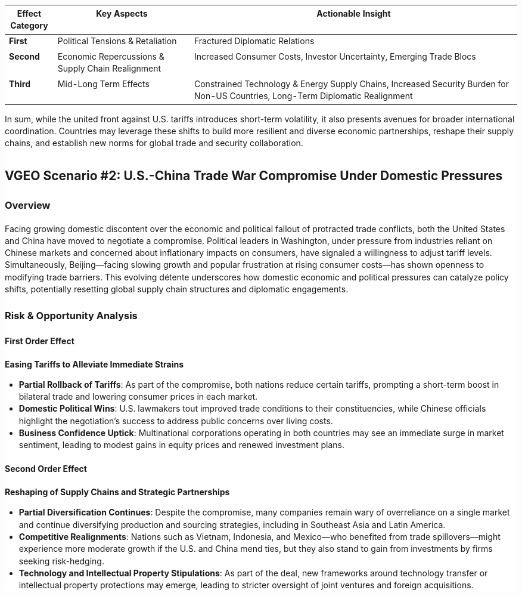 | **Effect Category** | **Key Aspects**                                | **Actionable Insight**                                                      |
|-----------|----------------------------------------------------|----------------------------------------------------------------------------------------|
| **First** | Political Tensions & Retaliation                   | Fractured Diplomatic Relations                                                         |
| **Second**| Economic Repercussions & Supply Chain Realignment  | Increased Consumer Costs, Investor Uncertainty, Emerging Trade Blocs                    |
| **Third** | Mid-Long Term Effects                              | Constrained Technology & Energy Supply Chains, Increased Security Burden for Non-US Countries, Long-Term Diplomatic Realignment |

In sum, while the united front against U.S. tariffs introduces short-term volatility, it also presents avenues for broader international coordination. Countries may leverage these shifts to build more resilient and diverse economic partnerships, reshape their supply chains, and establish new norms for global trade and security collaboration.

## VGEO Scenario #2: U.S.-China Trade War Compromise Under Domestic Pressures

### Overview
Facing growing domestic discontent over the economic and political fallout of protracted trade conflicts, both the United States and China have moved to negotiate a compromise. Political leaders in Washington, under pressure from industries reliant on Chinese markets and concerned about inflationary impacts on consumers, have signaled a willingness to adjust tariff levels. Simultaneously, Beijing—facing slowing growth and popular frustration at rising consumer costs—has shown openness to modifying trade barriers. This evolving détente underscores how domestic economic and political pressures can catalyze policy shifts, potentially resetting global supply chain structures and diplomatic engagements.

### Risk & Opportunity Analysis

#### First Order Effect
**Easing Tariffs to Alleviate Immediate Strains**
- **Partial Rollback of Tariffs**: As part of the compromise, both nations reduce certain tariffs, prompting a short-term boost in bilateral trade and lowering consumer prices in each market.  
- **Domestic Political Wins**: U.S. lawmakers tout improved trade conditions to their constituencies, while Chinese officials highlight the negotiation’s success to address public concerns over living costs.  
- **Business Confidence Uptick**: Multinational corporations operating in both countries may see an immediate surge in market sentiment, leading to modest gains in equity prices and renewed investment plans.

#### Second Order Effect
**Reshaping of Supply Chains and Strategic Partnerships**
- **Partial Diversification Continues**: Despite the compromise, many companies remain wary of overreliance on a single market and continue diversifying production and sourcing strategies, including in Southeast Asia and Latin America.  
- **Competitive Realignments**: Nations such as Vietnam, Indonesia, and Mexico—who benefited from trade spillovers—might experience more moderate growth if the U.S. and China mend ties, but they also stand to gain from investments by firms seeking risk-hedging.  
- **Technology and Intellectual Property Stipulations**: As part of the deal, new frameworks around technology transfer or intellectual property protections may emerge, leading to stricter oversight of joint ventures and foreign acquisitions.
